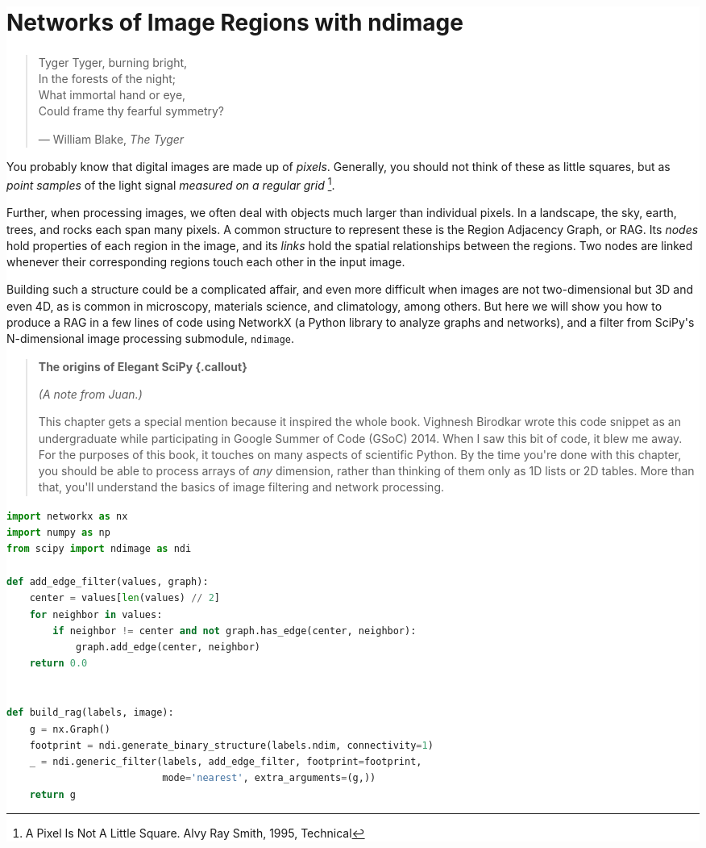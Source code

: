 # Networks of Image Regions with ndimage

> Tyger Tyger, burning bright,<br/>
> In the forests of the night;<br/>
> What immortal hand or eye,<br/>
> Could frame thy fearful symmetry?
>
> — William Blake, *The Tyger*

You probably know that digital images are made up of *pixels*. Generally, you
should not think of these as little squares, but as *point samples* of the light
signal *measured on a regular grid* [^alvyraysmith].

Further, when processing
images, we often deal with objects much larger than individual pixels.
In a landscape, the sky, earth, trees, and rocks each span many
pixels. A common structure to represent these is the Region Adjacency Graph,
or RAG. Its *nodes* hold properties of each region in the image, and its
*links* hold the spatial relationships between the regions. Two nodes are
linked whenever their corresponding regions touch each other in the input
image.

Building such a structure could be a complicated
affair, and even more difficult
when images are not two-dimensional but 3D and even 4D, as is
common in microscopy, materials science, and climatology, among others. But
here we will show you how to produce a RAG in a few lines of code using
NetworkX (a Python library to analyze graphs and networks), and
a filter from SciPy's N-dimensional image processing submodule, `ndimage`.

> **The origins of Elegant SciPy {.callout}**
>
> *(A note from Juan.)*
>
> This chapter gets a special mention because it inspired the whole book.
> Vighnesh Birodkar wrote this code snippet as an undergraduate while
> participating in Google Summer of Code (GSoC) 2014.  When I saw this bit of
> code, it blew me away. For the purposes of this book, it touches on many
> aspects of scientific Python.  By the time you're done with this chapter, you
> should be able to process arrays of *any* dimension, rather than thinking of
> them only as 1D lists or 2D tables.  More than that, you'll understand the
> basics of image filtering and network processing.

```python
import networkx as nx
import numpy as np
from scipy import ndimage as ndi

def add_edge_filter(values, graph):
    center = values[len(values) // 2]
    for neighbor in values:
        if neighbor != center and not graph.has_edge(center, neighbor):
            graph.add_edge(center, neighbor)
    return 0.0


def build_rag(labels, image):
    g = nx.Graph()
    footprint = ndi.generate_binary_structure(labels.ndim, connectivity=1)
    _ = ndi.generic_filter(labels, add_edge_filter, footprint=footprint,
                           mode='nearest', extra_arguments=(g,))
    return g
```


[^alvyraysmith]: A Pixel Is Not A Little Square. Alvy Ray Smith, 1995, Technical
[^coins-source]: http://www.brooklynmuseum.org/opencollection/archives/image/15641/image
[^openworm]: http://www.openworm.org
[^file-url]: https://github.com/scikit-image/scikit-image/tree/master/skimage/io/util.py
[^nxdoc]: http://networkx.github.io/documentation/latest/reference/index.html
[^bwcdoc]: http://networkx.github.io/documentation/latest/reference/generated/networkx.algorithms.centrality.betweenness_centrality.html
[^bsdstiger]: http://www.eecs.berkeley.edu/Research/Projects/CS/vision/bsds/BSDS300/html/dataset/images/color/108073.html
[^slic]: http://ivrg.epfl.ch/research/superpixels